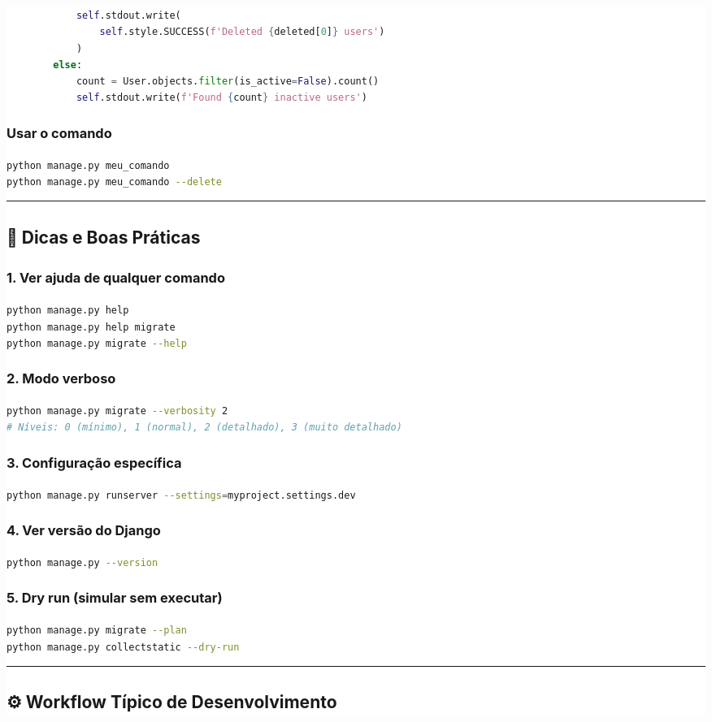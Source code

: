 ```python
            self.stdout.write(
                self.style.SUCCESS(f'Deleted {deleted[0]} users')
            )
        else:
            count = User.objects.filter(is_active=False).count()
            self.stdout.write(f'Found {count} inactive users')
```

### Usar o comando
```bash
python manage.py meu_comando
python manage.py meu_comando --delete
```

---

## 📝 Dicas e Boas Práticas

### 1. Ver ajuda de qualquer comando
```bash
python manage.py help
python manage.py help migrate
python manage.py migrate --help
```

### 2. Modo verboso
```bash
python manage.py migrate --verbosity 2
# Níveis: 0 (mínimo), 1 (normal), 2 (detalhado), 3 (muito detalhado)
```

### 3. Configuração específica
```bash
python manage.py runserver --settings=myproject.settings.dev
```

### 4. Ver versão do Django
```bash
python manage.py --version
```

### 5. Dry run (simular sem executar)
```bash
python manage.py migrate --plan
python manage.py collectstatic --dry-run
```

---

## ⚙️ Workflow Típico de Desenvolvimento
